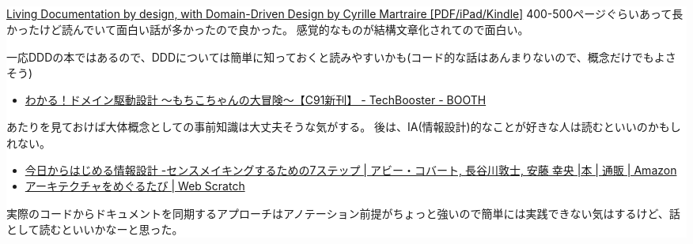 [Living Documentation by design, with Domain-Driven Design by Cyrille Martraire [PDF/iPad/Kindle]](https://leanpub.com/livingdocumentation "Living Documentation by… by Cyrille Martraire [PDF/iPad/Kindle]") 400-500ページぐらいあって長かったけど読んでいて面白い話が多かったので良かった。
感覚的なものが結構文章化されてので面白い。

一応DDDの本ではあるので、DDDについては簡単に知っておくと読みやすいかも(コード的な話はあんまりないので、概念だけでもよさそう)

- [わかる！ドメイン駆動設計 ～もちこちゃんの大冒険～【C91新刊】 - TechBooster - BOOTH](https://booth.pm/ja/items/392260 "わかる！ドメイン駆動設計 ～もちこちゃんの大冒険～【C91新刊】 - TechBooster - BOOTH")

あたりを見ておけば大体概念としての事前知識は大丈夫そうな気がする。
後は、IA(情報設計)的なことが好きな人は読むといいのかもしれない。

- [今日からはじめる情報設計 -センスメイキングするための7ステップ | アビー・コバート, 長谷川敦士, 安藤 幸央 |本 | 通販 | Amazon](https://www.amazon.co.jp/dp/4802510012/ "今日からはじめる情報設計 -センスメイキングするための7ステップ | アビー・コバート, 長谷川敦士, 安藤 幸央 |本 | 通販 | Amazon")
- [アーキテクチャをめぐるたび | Web Scratch](http://efcl.info/2016/09/30/architecture-refs/ "アーキテクチャをめぐるたび | Web Scratch")

実際のコードからドキュメントを同期するアプローチはアノテーション前提がちょっと強いので簡単には実践できない気はするけど、話として読むといいかなーと思った。
